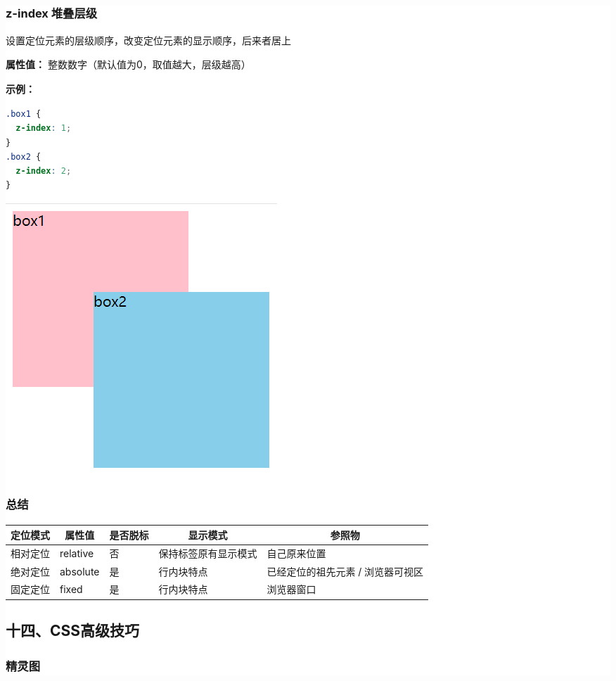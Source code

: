 ### z-index 堆叠层级

设置定位元素的层级顺序，改变定位元素的显示顺序，后来者居上

**属性值：** 整数数字（默认值为0，取值越大，层级越高）

**示例：**

```css
.box1 {
  z-index: 1;
}
.box2 {
  z-index: 2;
}
```

![image-20240228152945849](md_img/image-20240228152945849.png)

### 总结

| 定位模式 | 属性值   | 是否脱标 | 显示模式             | 参照物                            |
| -------- | -------- | -------- | -------------------- | --------------------------------- |
| 相对定位 | relative | 否       | 保持标签原有显示模式 | 自己原来位置                      |
| 绝对定位 | absolute | 是       | 行内块特点           | 已经定位的祖先元素 / 浏览器可视区 |
| 固定定位 | fixed    | 是       | 行内块特点           | 浏览器窗口                        |

## 十四、CSS高级技巧

### 精灵图
